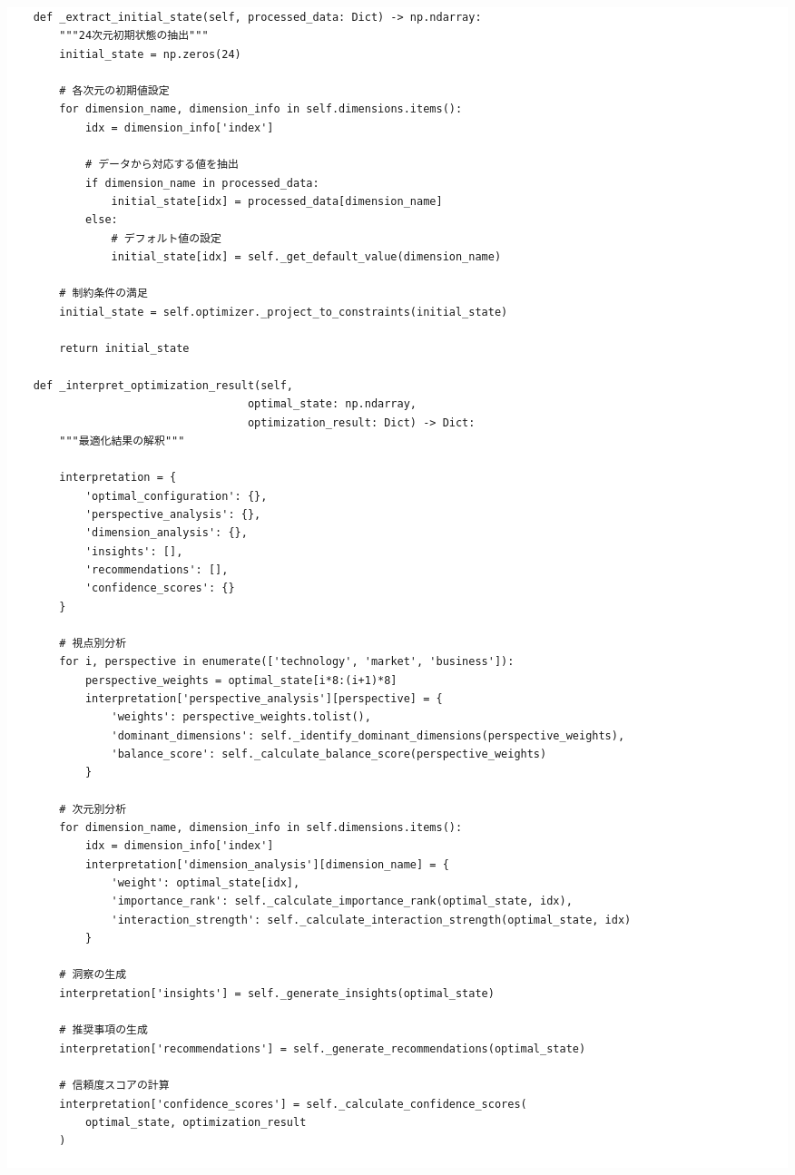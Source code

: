 ```
    def _extract_initial_state(self, processed_data: Dict) -> np.ndarray:
        """24次元初期状態の抽出"""
        initial_state = np.zeros(24)
        
        # 各次元の初期値設定
        for dimension_name, dimension_info in self.dimensions.items():
            idx = dimension_info['index']
            
            # データから対応する値を抽出
            if dimension_name in processed_data:
                initial_state[idx] = processed_data[dimension_name]
            else:
                # デフォルト値の設定
                initial_state[idx] = self._get_default_value(dimension_name)
        
        # 制約条件の満足
        initial_state = self.optimizer._project_to_constraints(initial_state)
        
        return initial_state
    
    def _interpret_optimization_result(self, 
                                     optimal_state: np.ndarray,
                                     optimization_result: Dict) -> Dict:
        """最適化結果の解釈"""
        
        interpretation = {
            'optimal_configuration': {},
            'perspective_analysis': {},
            'dimension_analysis': {},
            'insights': [],
            'recommendations': [],
            'confidence_scores': {}
        }
        
        # 視点別分析
        for i, perspective in enumerate(['technology', 'market', 'business']):
            perspective_weights = optimal_state[i*8:(i+1)*8]
            interpretation['perspective_analysis'][perspective] = {
                'weights': perspective_weights.tolist(),
                'dominant_dimensions': self._identify_dominant_dimensions(perspective_weights),
                'balance_score': self._calculate_balance_score(perspective_weights)
            }
        
        # 次元別分析
        for dimension_name, dimension_info in self.dimensions.items():
            idx = dimension_info['index']
            interpretation['dimension_analysis'][dimension_name] = {
                'weight': optimal_state[idx],
                'importance_rank': self._calculate_importance_rank(optimal_state, idx),
                'interaction_strength': self._calculate_interaction_strength(optimal_state, idx)
            }
        
        # 洞察の生成
        interpretation['insights'] = self._generate_insights(optimal_state)
        
        # 推奨事項の生成
        interpretation['recommendations'] = self._generate_recommendations(optimal_state)
        
        # 信頼度スコアの計算
        interpretation['confidence_scores'] = self._calculate_confidence_scores(
            optimal_state, optimization_result
        )
        
```